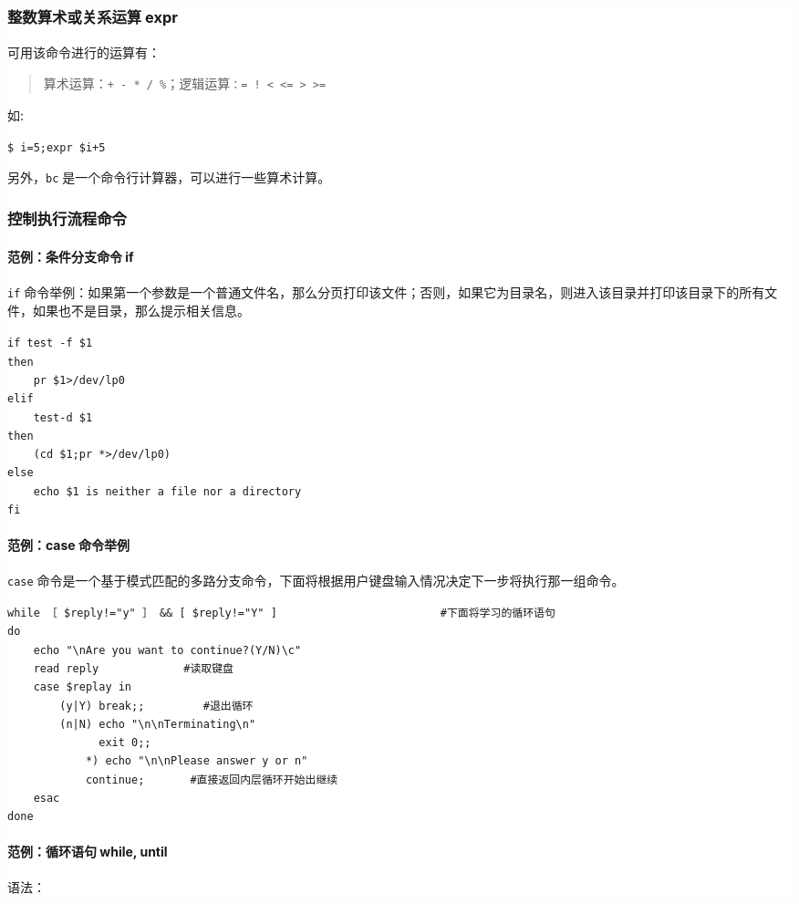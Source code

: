 ### 整数算术或关系运算 expr

可用该命令进行的运算有：

> 算术运算：`+ - * / %`；逻辑运算`：= ! < <= > >=`

如:

```text
$ i=5;expr $i+5
```

另外，`bc` 是一个命令行计算器，可以进行一些算术计算。

### 控制执行流程命令

#### 范例：条件分支命令 if

`if` 命令举例：如果第一个参数是一个普通文件名，那么分页打印该文件；否则，如果它为目录名，则进入该目录并打印该目录下的所有文件，如果也不是目录，那么提示相关信息。

```text
if test -f $1
then
    pr $1>/dev/lp0
elif
    test-d $1
then
    (cd $1;pr *>/dev/lp0)
else
    echo $1 is neither a file nor a directory
fi
```

#### 范例：case 命令举例

`case` 命令是一个基于模式匹配的多路分支命令，下面将根据用户键盘输入情况决定下一步将执行那一组命令。

```text
while ［ $reply!="y" ］ && [ $reply!="Y" ]                         #下面将学习的循环语句
do
    echo "\nAre you want to continue?(Y/N)\c"
    read reply             #读取键盘
    case $replay in
        (y|Y) break;;         #退出循环
        (n|N) echo "\n\nTerminating\n"
              exit 0;;
            *) echo "\n\nPlease answer y or n"
            continue;       #直接返回内层循环开始出继续
    esac
done
```

#### 范例：循环语句 while, until

语法：
